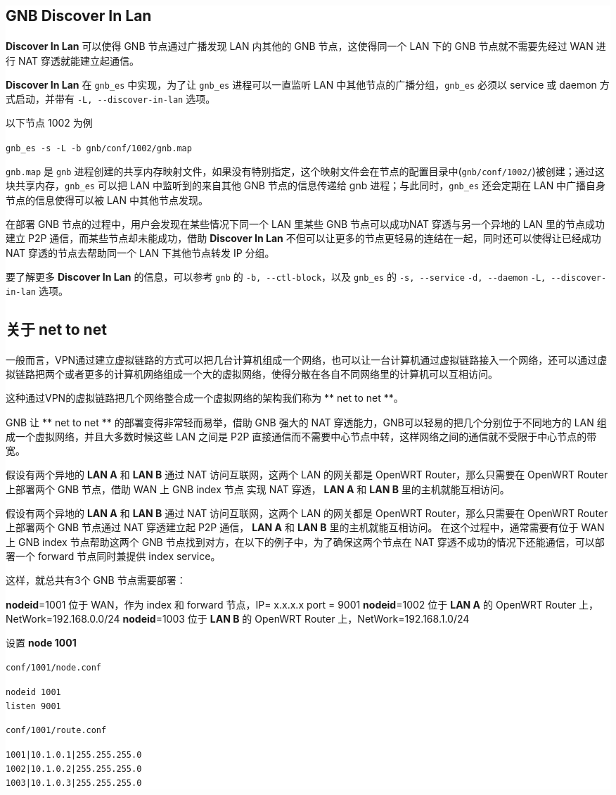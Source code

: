 
## GNB Discover In Lan

**Discover In Lan** 可以使得 GNB 节点通过广播发现 LAN 内其他的 GNB 节点，这使得同一个 LAN 下的  GNB 节点就不需要先经过 WAN 进行 NAT 穿透就能建立起通信。

**Discover In Lan** 在 `gnb_es` 中实现，为了让 `gnb_es` 进程可以一直监听 LAN 中其他节点的广播分组，`gnb_es` 必须以 service 或 daemon 方式启动，并带有 `-L, --discover-in-lan` 选项。

以下节点 1002 为例
```
gnb_es -s -L -b gnb/conf/1002/gnb.map
```

`gnb.map` 是 `gnb` 进程创建的共享内存映射文件，如果没有特别指定，这个映射文件会在节点的配置目录中(`gnb/conf/1002/`)被创建；通过这块共享内存，`gnb_es` 可以把 LAN 中监听到的来自其他 GNB 节点的信息传递给 gnb 进程；与此同时，`gnb_es` 还会定期在 LAN 中广播自身节点的信息使得可以被 LAN 中其他节点发现。

在部署 GNB 节点的过程中，用户会发现在某些情况下同一个 LAN 里某些 GNB 节点可以成功NAT 穿透与另一个异地的 LAN 里的节点成功建立 P2P 通信，而某些节点却未能成功，借助 **Discover In Lan** 不但可以让更多的节点更轻易的连结在一起，同时还可以使得让已经成功NAT 穿透的节点去帮助同一个 LAN 下其他节点转发 IP 分组。

要了解更多 **Discover In Lan** 的信息，可以参考 `gnb` 的 `-b, --ctl-block`，以及  `gnb_es` 的 `-s, --service` `-d, --daemon` `-L, --discover-in-lan` 选项。


## 关于 net to net

一般而言，VPN通过建立虚拟链路的方式可以把几台计算机组成一个网络，也可以让一台计算机通过虚拟链路接入一个网络，还可以通过虚拟链路把两个或者更多的计算机网络组成一个大的虚拟网络，使得分散在各自不同网络里的计算机可以互相访问。

这种通过VPN的虚拟链路把几个网络整合成一个虚拟网络的架构我们称为 ** net to net **。

GNB 让 ** net to net ** 的部署变得非常轻而易举，借助 GNB 强大的 NAT 穿透能力，GNB可以轻易的把几个分别位于不同地方的 LAN 组成一个虚拟网络，并且大多数时候这些 LAN 之间是 P2P 直接通信而不需要中心节点中转，这样网络之间的通信就不受限于中心节点的带宽。

假设有两个异地的 **LAN A** 和 **LAN B**  通过 NAT 访问互联网，这两个 LAN 的网关都是 OpenWRT Router，那么只需要在 OpenWRT Router 上部署两个 GNB 节点，借助  WAN 上 GNB index 节点 实现 NAT 穿透， **LAN A** 和 **LAN B** 里的主机就能互相访问。

假设有两个异地的 **LAN A** 和 **LAN B**  通过 NAT 访问互联网，这两个 LAN 的网关都是 OpenWRT Router，那么只需要在 OpenWRT Router 上部署两个 GNB 节点通过 NAT 穿透建立起 P2P 通信， **LAN A** 和 **LAN B** 里的主机就能互相访问。
在这个过程中，通常需要有位于  WAN 上 GNB index 节点帮助这两个 GNB 节点找到对方，在以下的例子中，为了确保这两个节点在 NAT 穿透不成功的情况下还能通信，可以部署一个 forward 节点同时兼提供 index service。



这样，就总共有3个 GNB 节点需要部署：

**nodeid**=1001  位于 WAN，作为 index 和 forward 节点，IP= x.x.x.x  port = 9001
**nodeid**=1002  位于 **LAN A** 的 OpenWRT Router 上，NetWork=192.168.0.0/24
**nodeid**=1003  位于 **LAN B** 的 OpenWRT Router 上，NetWork=192.168.1.0/24


设置 **node 1001**

`conf/1001/node.conf`
```
nodeid 1001
listen 9001
```

`conf/1001/route.conf`
```
1001|10.1.0.1|255.255.255.0
1002|10.1.0.2|255.255.255.0
1003|10.1.0.3|255.255.255.0
```
